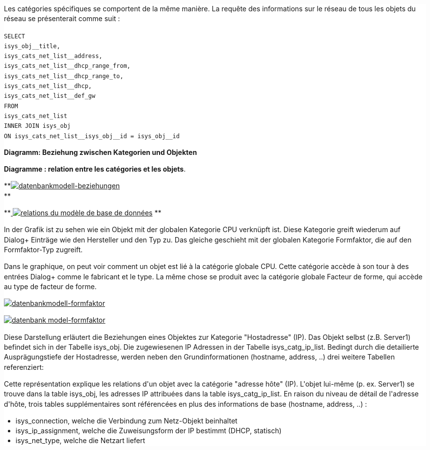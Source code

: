 Les catégories spécifiques se comportent de la même manière. La requête des informations sur le réseau de tous les objets du réseau se présenterait comme suit :

```
SELECT
isys_obj__title,
isys_cats_net_list__address,
isys_cats_net_list__dhcp_range_from,
isys_cats_net_list__dhcp_range_to,
isys_cats_net_list__dhcp,
isys_cats_net_list__def_gw
FROM
isys_cats_net_list
INNER JOIN isys_obj
ON isys_cats_net_list__isys_obj__id = isys_obj__id
```

**Diagramm: Beziehung zwischen Kategorien und Objekten**

**Diagramme : relation entre les catégories et les objets**.

**[![datenbankmodell-beziehungen](../../assets/images/de/software-entwicklung/datenbank-modell/1-dm.png)](../../assets/images/de/software-entwicklung/datenbank-modell/1-dm.png)  
**

**[ ![relations du modèle de base de données](../../assets/images/fr/software-entwicklung/datenbank-modell/1-dm.png)](../../assets/images/fr/software-entwicklung/datenbank-modell/1-dm.png)
**

In der Grafik ist zu sehen wie ein Objekt mit der globalen Kategorie CPU verknüpft ist. Diese Kategorie greift wiederum auf Dialog+ Einträge wie den Hersteller und den Typ zu. Das gleiche geschieht mit der globalen Kategorie Formfaktor, die auf den Formfaktor-Typ zugreift.

Dans le graphique, on peut voir comment un objet est lié à la catégorie globale CPU. Cette catégorie accède à son tour à des entrées Dialog+ comme le fabricant et le type. La même chose se produit avec la catégorie globale Facteur de forme, qui accède au type de facteur de forme.

[![datenbankmodell-formfaktor](../../assets/images/de/software-entwicklung/datenbank-modell/2-dm.png)](../../assets/images/de/software-entwicklung/datenbank-modell/2-dm.png)

[ ![datenbank model-formfaktor](../../assets/images/fr/software-entwicklung/datenbank-modell/2-dm.png)](../../assets/images/fr/software-entwicklung/datenbank-modell/2-dm.png)

Diese Darstellung erläutert die Beziehungen eines Objektes zur Kategorie "Hostadresse" (IP). Das Objekt selbst (z.B. Server1) befindet sich in der Tabelle isys_obj. Die zugewiesenen IP Adressen in der Tabelle isys_catg_ip_list. Bedingt durch die detailierte Ausprägungstiefe der Hostadresse, werden neben den Grundinformationen (hostname, address, ..) drei weitere Tabellen referenziert:

Cette représentation explique les relations d'un objet avec la catégorie "adresse hôte" (IP). L'objet lui-même (p. ex. Server1) se trouve dans la table isys_obj, les adresses IP attribuées dans la table isys_catg_ip_list. En raison du niveau de détail de l'adresse d'hôte, trois tables supplémentaires sont référencées en plus des informations de base (hostname, address, ..) :

* isys_connection, welche die Verbindung zum Netz-Objekt beinhaltet
* isys_ip_assignment, welche die Zuweisungsform der IP bestimmt (DHCP, statisch)
* isys_net_type, welche die Netzart liefert
